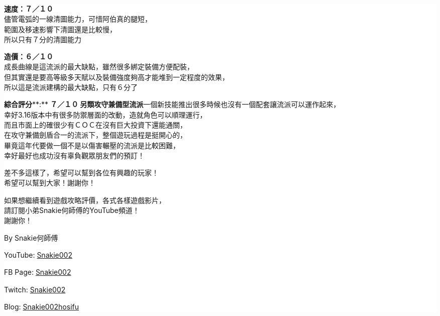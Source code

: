   
**速度：７／１０**  
儘管電弧的一線清圖能力，可惜阿伯真的腿短，  
範圍及移速影響下清圖還是比較慢，  
所以只有７分的清圖能力  

  
**造價：６／１０**  
成長曲線是這流派的最大缺點，雖然很多綁定裝備方便配裝，  
但其實還是要高等級多天賦以及裝備強度夠高才能堆到一定程度的效果，  
所以這是流派建構的最大缺點，只有６分了  

  
**綜合評分****:** **７／１０ 另類攻守兼備型流派**一個新技能推出很多時候也沒有一個配套讓流派可以運作起來，  
幸好3.16版本中有很多防禦層面的改動，造就角色可以順理運行，  
而且市面上的確很少有ＣＯＣ在沒有巨大投資下還能通關，  
在攻守兼備劍盾合一的流派下，整個遊玩過程是挺開心的，  
畢竟這年代要做一個不是以傷害輾壓的流派是比較困難，  
幸好最好也成功沒有辜負觀眾朋友們的預訂！  

  
差不多這樣了，希望可以幫到各位有興趣的玩家！  
希望可以幫到大家！謝謝你！  

  
如果想繼續看到遊戲攻略評價，各式各樣遊戲影片，  
請訂閱小弟Snakie何師傅的YouTube頻道！  
謝謝你！  

  
By Snakie何師傅  

  
YouTube: [Snakie002](https://www.youtube.com/c/Snakie002/)  

  
FB Page: [Snakie002](https://www.facebook.com/Snakie002/)  

  
Twitch: [Snakie002](https://www.twitch.tv/snakie002/)  

  
Blog: [Snakie002hosifu](https://snakie002hosifu.blog/)
